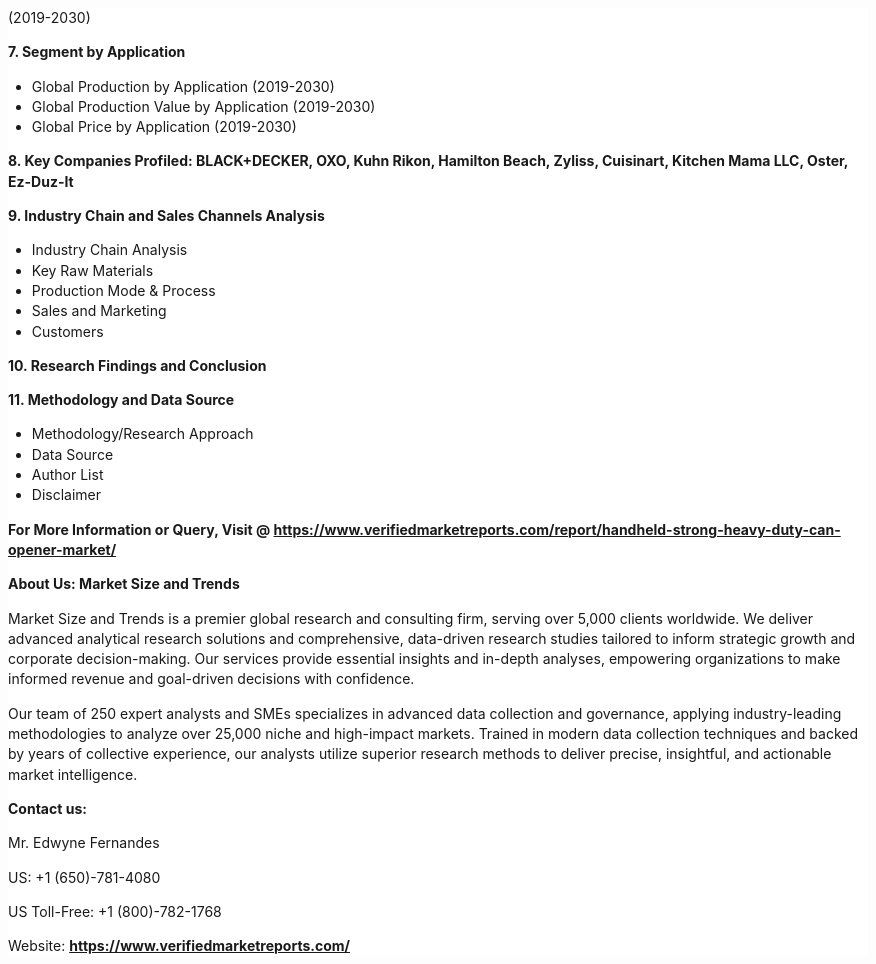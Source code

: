 (2019-2030)</li></ul><p><strong>7. Segment by Application</strong></p><ul><li>Global Production by Application (2019-2030)</li><li>Global Production Value by Application (2019-2030)</li><li>Global Price by Application (2019-2030)</li></ul><p><strong>8. Key Companies Profiled: BLACK+DECKER, OXO, Kuhn Rikon, Hamilton Beach, Zyliss, Cuisinart, Kitchen Mama LLC, Oster, Ez-Duz-It</strong></p><p><strong>9. Industry Chain and Sales Channels Analysis</strong></p><ul><li>Industry Chain Analysis</li><li>Key Raw Materials</li><li>Production Mode &amp; Process</li><li>Sales and Marketing</li><li>Customers</li></ul><p><strong>10. Research Findings and Conclusion</strong></p><p><strong>11. Methodology and Data Source</strong></p><ul><li>Methodology/Research Approach</li><li>Data Source</li><li>Author List</li><li>Disclaimer</li></ul></p><p><strong>For More Information or Query, Visit @ <a href="https://www.verifiedmarketreports.com/report/handheld-strong-heavy-duty-can-opener-market/">https://www.verifiedmarketreports.com/report/handheld-strong-heavy-duty-can-opener-market/</a></strong></p><p><strong>About Us: Market Size and Trends</strong></p><p>Market Size and Trends is a premier global research and consulting firm, serving over 5,000 clients worldwide. We deliver advanced analytical research solutions and comprehensive, data-driven research studies tailored to inform strategic growth and corporate decision-making. Our services provide essential insights and in-depth analyses, empowering organizations to make informed revenue and goal-driven decisions with confidence.</p><p>Our team of 250 expert analysts and SMEs specializes in advanced data collection and governance, applying industry-leading methodologies to analyze over 25,000 niche and high-impact markets. Trained in modern data collection techniques and backed by years of collective experience, our analysts utilize superior research methods to deliver precise, insightful, and actionable market intelligence.</p><p><strong>Contact us:</strong></p><p>Mr. Edwyne Fernandes</p><p>US: +1 (650)-781-4080</p><p>US Toll-Free: +1 (800)-782-1768</p><p>Website: <strong><a href="https://www.verifiedmarketreports.com/">https://www.verifiedmarketreports.com/</a></strong></p>
